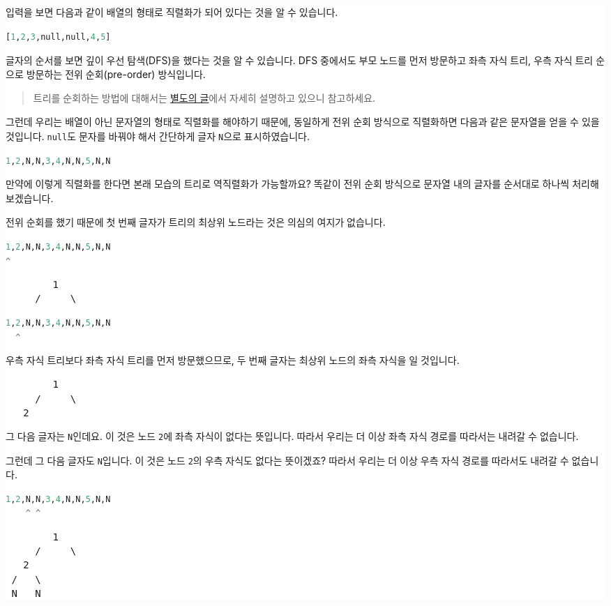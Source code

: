 입력을 보면 다음과 같이 배열의 형태로 직렬화가 되어 있다는 것을 알 수 있습니다.

```py
[1,2,3,null,null,4,5]
```

글자의 순서를 보면 깊이 우선 탐색(DFS)을 했다는 것을 알 수 있습니다.
DFS 중에서도 부모 노드를 먼저 방문하고 좌측 자식 트리, 우측 자식 트리 순으로 방문하는 전위 순회(pre-order) 방식입니다.

> 트리를 순회하는 방법에 대해서는 [별도의 글](/data-structures/binary-tree/)에서 자세히 설명하고 있으니 참고하세요.

그런데 우리는 배열이 아닌 문자열의 형태로 직렬화를 해야하기 때문에, 동일하게 전위 순회 방식으로 직렬화하면 다음과 같은 문자열을 얻을 수 있을 것입니다.
`null`도 문자를 바꿔야 해서 간단하게 글자 `N`으로 표시하였습니다.

```py
1,2,N,N,3,4,N,N,5,N,N
```

만약에 이렇게 직렬화를 한다면 본래 모습의 트리로 역직렬화가 가능할까요?
똑같이 전위 순회 방식으로 문자열 내의 글자를 순서대로 하나씩 처리해보겠습니다.

전위 순회를 했기 때문에 첫 번째 글자가 트리의 최상위 노드라는 것은 의심의 여지가 없습니다.

```py
1,2,N,N,3,4,N,N,5,N,N
^
```

<pre>
        1   
     /     \
</pre>

```py
1,2,N,N,3,4,N,N,5,N,N
  ^
```

우측 자식 트리보다 좌측 자식 트리를 먼저 방문했으므로, 두 번째 글자는 최상위 노드의 좌측 자식을 일 것입니다.

<pre>
        1
     /     \   
   2     
</pre>

그 다음 글자는 `N`인데요. 이 것은 노드 `2`에 좌측 자식이 없다는 뜻입니다.
따라서 우리는 더 이상 좌측 자식 경로를 따라서는 내려갈 수 없습니다.

그런데 그 다음 글자도 `N`입니다. 이 것은 노드 `2`의 우측 자식도 없다는 뜻이겠죠?
따라서 우리는 더 이상 우측 자식 경로를 따라서도 내려갈 수 없습니다.

```py
1,2,N,N,3,4,N,N,5,N,N
    ^ ^
```

<pre>
        1
     /     \   
   2     
 /   \   
 N   N   
</pre>
